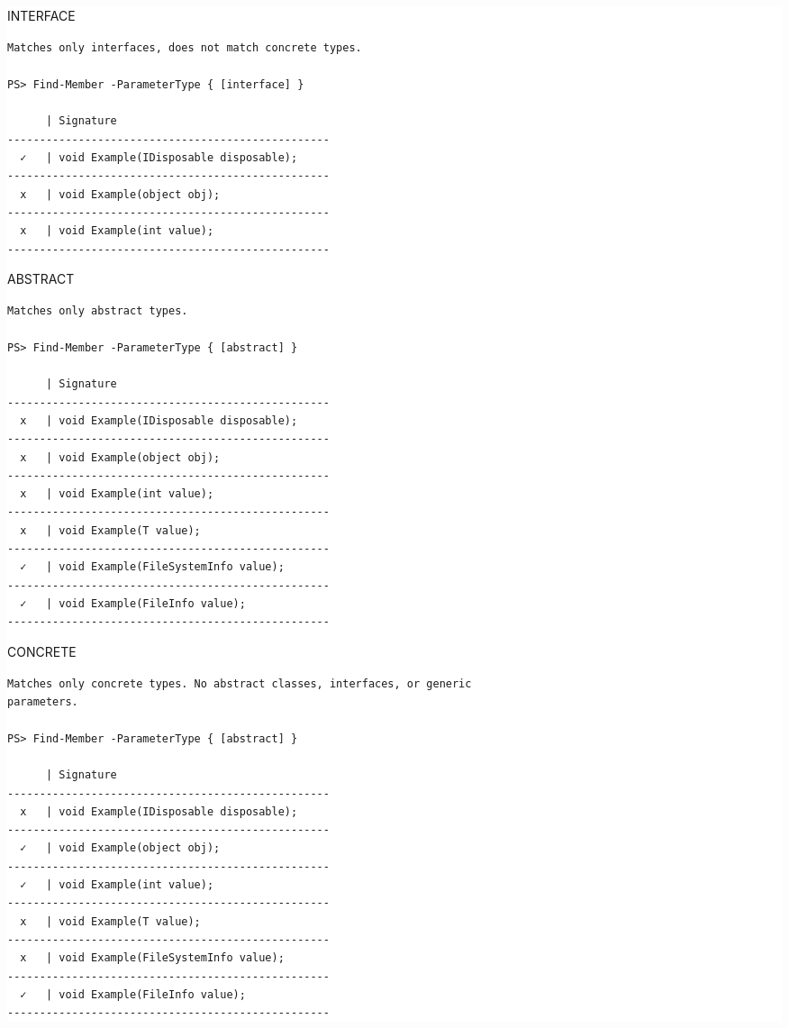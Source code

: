   INTERFACE

    Matches only interfaces, does not match concrete types.

    PS> Find-Member -ParameterType { [interface] }

          | Signature
    --------------------------------------------------
      ✓   | void Example(IDisposable disposable);
    --------------------------------------------------
      x   | void Example(object obj);
    --------------------------------------------------
      x   | void Example(int value);
    --------------------------------------------------

  ABSTRACT

    Matches only abstract types.

    PS> Find-Member -ParameterType { [abstract] }

          | Signature
    --------------------------------------------------
      x   | void Example(IDisposable disposable);
    --------------------------------------------------
      x   | void Example(object obj);
    --------------------------------------------------
      x   | void Example(int value);
    --------------------------------------------------
      x   | void Example(T value);
    --------------------------------------------------
      ✓   | void Example(FileSystemInfo value);
    --------------------------------------------------
      ✓   | void Example(FileInfo value);
    --------------------------------------------------

  CONCRETE

    Matches only concrete types. No abstract classes, interfaces, or generic
    parameters.

    PS> Find-Member -ParameterType { [abstract] }

          | Signature
    --------------------------------------------------
      x   | void Example(IDisposable disposable);
    --------------------------------------------------
      ✓   | void Example(object obj);
    --------------------------------------------------
      ✓   | void Example(int value);
    --------------------------------------------------
      x   | void Example(T value);
    --------------------------------------------------
      x   | void Example(FileSystemInfo value);
    --------------------------------------------------
      ✓   | void Example(FileInfo value);
    --------------------------------------------------

